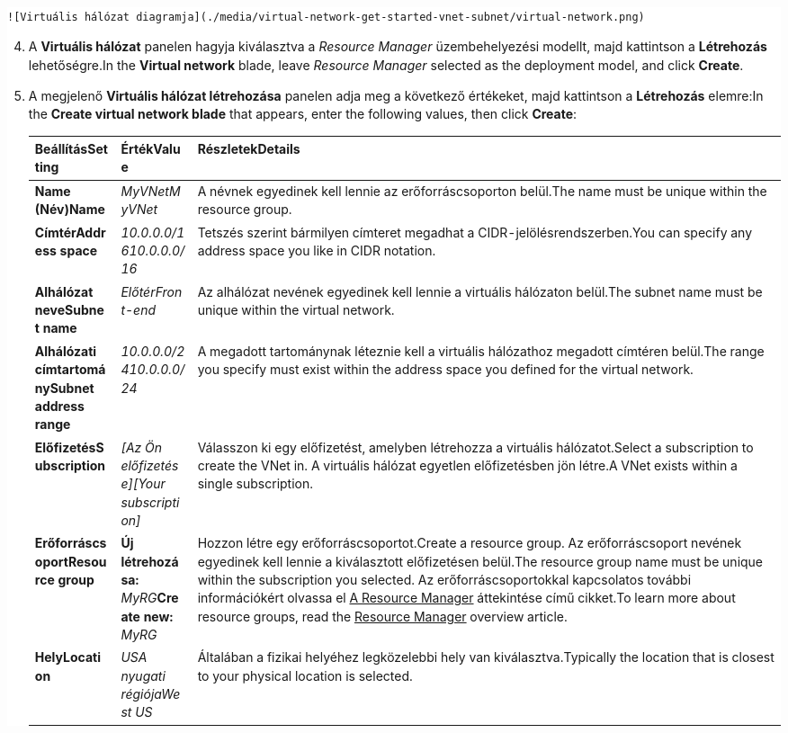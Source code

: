     ![Virtuális hálózat diagramja](./media/virtual-network-get-started-vnet-subnet/virtual-network.png)

4.  <span data-ttu-id="c533b-127">A **Virtuális hálózat** panelen hagyja kiválasztva a *Resource Manager* üzembehelyezési modellt, majd kattintson a **Létrehozás** lehetőségre.</span><span class="sxs-lookup"><span data-stu-id="c533b-127">In the **Virtual network** blade, leave *Resource Manager* selected as the deployment model, and click **Create**.</span></span>
5.  <span data-ttu-id="c533b-128">A megjelenő **Virtuális hálózat létrehozása** panelen adja meg a következő értékeket, majd kattintson a **Létrehozás** elemre:</span><span class="sxs-lookup"><span data-stu-id="c533b-128">In the **Create virtual network blade** that appears, enter the following values, then click **Create**:</span></span>

    |<span data-ttu-id="c533b-129">**Beállítás**</span><span class="sxs-lookup"><span data-stu-id="c533b-129">**Setting**</span></span>|<span data-ttu-id="c533b-130">**Érték**</span><span class="sxs-lookup"><span data-stu-id="c533b-130">**Value**</span></span>|<span data-ttu-id="c533b-131">**Részletek**</span><span class="sxs-lookup"><span data-stu-id="c533b-131">**Details**</span></span>|
    |---|---|---|
    |<span data-ttu-id="c533b-132">**Name (Név)**</span><span class="sxs-lookup"><span data-stu-id="c533b-132">**Name**</span></span>|<span data-ttu-id="c533b-133">*MyVNet*</span><span class="sxs-lookup"><span data-stu-id="c533b-133">*MyVNet*</span></span>|<span data-ttu-id="c533b-134">A névnek egyedinek kell lennie az erőforráscsoporton belül.</span><span class="sxs-lookup"><span data-stu-id="c533b-134">The name must be unique within the resource group.</span></span>|
    |<span data-ttu-id="c533b-135">**Címtér**</span><span class="sxs-lookup"><span data-stu-id="c533b-135">**Address space**</span></span>|<span data-ttu-id="c533b-136">*10.0.0.0/16*</span><span class="sxs-lookup"><span data-stu-id="c533b-136">*10.0.0.0/16*</span></span>|<span data-ttu-id="c533b-137">Tetszés szerint bármilyen címteret megadhat a CIDR-jelölésrendszerben.</span><span class="sxs-lookup"><span data-stu-id="c533b-137">You can specify any address space you like in CIDR notation.</span></span>|
    |<span data-ttu-id="c533b-138">**Alhálózat neve**</span><span class="sxs-lookup"><span data-stu-id="c533b-138">**Subnet name**</span></span>|<span data-ttu-id="c533b-139">*Előtér*</span><span class="sxs-lookup"><span data-stu-id="c533b-139">*Front-end*</span></span>|<span data-ttu-id="c533b-140">Az alhálózat nevének egyedinek kell lennie a virtuális hálózaton belül.</span><span class="sxs-lookup"><span data-stu-id="c533b-140">The subnet name must be unique within the virtual network.</span></span>|
    |<span data-ttu-id="c533b-141">**Alhálózati címtartomány**</span><span class="sxs-lookup"><span data-stu-id="c533b-141">**Subnet address range**</span></span>|<span data-ttu-id="c533b-142">*10.0.0.0/24*</span><span class="sxs-lookup"><span data-stu-id="c533b-142">*10.0.0.0/24*</span></span>| <span data-ttu-id="c533b-143">A megadott tartománynak léteznie kell a virtuális hálózathoz megadott címtéren belül.</span><span class="sxs-lookup"><span data-stu-id="c533b-143">The range you specify must exist within the address space you defined for the virtual network.</span></span>|
    |<span data-ttu-id="c533b-144">**Előfizetés**</span><span class="sxs-lookup"><span data-stu-id="c533b-144">**Subscription**</span></span>|<span data-ttu-id="c533b-145">*[Az Ön előfizetése]*</span><span class="sxs-lookup"><span data-stu-id="c533b-145">*[Your subscription]*</span></span>|<span data-ttu-id="c533b-146">Válasszon ki egy előfizetést, amelyben létrehozza a virtuális hálózatot.</span><span class="sxs-lookup"><span data-stu-id="c533b-146">Select a subscription to create the VNet in.</span></span> <span data-ttu-id="c533b-147">A virtuális hálózat egyetlen előfizetésben jön létre.</span><span class="sxs-lookup"><span data-stu-id="c533b-147">A VNet exists within a single subscription.</span></span>|
    |<span data-ttu-id="c533b-148">**Erőforráscsoport**</span><span class="sxs-lookup"><span data-stu-id="c533b-148">**Resource group**</span></span>|<span data-ttu-id="c533b-149">**Új létrehozása:** *MyRG*</span><span class="sxs-lookup"><span data-stu-id="c533b-149">**Create new:** *MyRG*</span></span>|<span data-ttu-id="c533b-150">Hozzon létre egy erőforráscsoportot.</span><span class="sxs-lookup"><span data-stu-id="c533b-150">Create a resource group.</span></span> <span data-ttu-id="c533b-151">Az erőforráscsoport nevének egyedinek kell lennie a kiválasztott előfizetésen belül.</span><span class="sxs-lookup"><span data-stu-id="c533b-151">The resource group name must be unique within the subscription you selected.</span></span> <span data-ttu-id="c533b-152">Az erőforráscsoportokkal kapcsolatos további információkért olvassa el [A Resource Manager](../azure-resource-manager/resource-group-overview.md?toc=%2fazure%2fvirtual-network%2ftoc.json#resource-groups) áttekintése című cikket.</span><span class="sxs-lookup"><span data-stu-id="c533b-152">To learn more about resource groups, read the [Resource Manager](../azure-resource-manager/resource-group-overview.md?toc=%2fazure%2fvirtual-network%2ftoc.json#resource-groups) overview article.</span></span>|
    |<span data-ttu-id="c533b-153">**Hely**</span><span class="sxs-lookup"><span data-stu-id="c533b-153">**Location**</span></span>|<span data-ttu-id="c533b-154">*USA nyugati régiója*</span><span class="sxs-lookup"><span data-stu-id="c533b-154">*West US*</span></span>| <span data-ttu-id="c533b-155">Általában a fizikai helyéhez legközelebbi hely van kiválasztva.</span><span class="sxs-lookup"><span data-stu-id="c533b-155">Typically the location that is closest to your physical location is selected.</span></span>|
